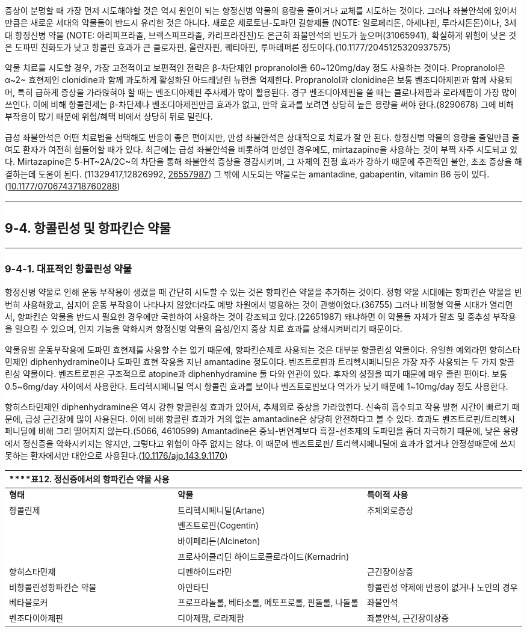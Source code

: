 증상이 분명할 때 가장 먼저 시도해야할 것은 역시 원인이 되는 항정신병 약물의 용량을 줄이거나 교체를 시도하는 것이다. 그러나 좌불안석에 있어서만큼은 새로운 세대의 약물들이 반드시 유리한 것은 아니다. 새로운 세로토닌-도파민 길항제들 (NOTE:  일로페리돈, 아세나핀, 루라시돈돈)이나, 3세대 항정신병 약물 (NOTE:  아리피프라졸, 브렉스피프라졸, 카리프라진진)도 은근히 좌불안석의 빈도가 높으며(31065941), 확실하게 위험이 낮은 것은 도파민 친화도가 낮고 항콜린 효과가 큰 클로자핀, 올란자핀, 퀘티아핀, 루마테퍼론 정도이다.(10.1177/2045125320937575)

약물 치료를 시도할 경우, 가장 고전적이고 보편적인 전략은 β-차단제인 propranolol을 60\~120mg/day 정도 사용하는 것이다. Propranolol은 α~2~ 효현제인 clonidine과 함께 과도하게 활성화된 아드레날린 뉴런을 억제한다. Propranolol과 clonidine은 보통 벤조디아제핀과 함께 사용되며, 특히 급하게 증상을 가라앉혀야 할 때는 벤조디아제핀 주사제가 많이 활용된다. 경구 벤조디아제핀을 쓸 때는 클로나제팜과 로라제팜이 가장 많이 쓰인다. 이에 비해 항콜린제는 β-차단제나 벤조디아제핀만큼 효과가 없고, 만약 효과를 보려면 상당히 높은 용량을 써야 한다.(8290678) 그에 비해 부작용이 많기 때문에 위험/혜택 비에서 상당히 뒤로 밀린다.

급성 좌불안석은 어떤 치료법을 선택해도 반응이 좋은 편이지만, 만성 좌불안석은 상대적으로 치료가 잘 안 된다. 항정신병 약물의 용량을 줄일만큼 줄여도 환자가 여전히 힘들어할 때가 있다. 최근에는 급성 좌불안석을 비롯하여 만성인 경우에도, mirtazapine을 사용하는 것이 부쩍 자주 시도되고 있다. Mirtazapine은 5-HT~2A/2C~의 차단을 통해 좌불안석 증상을 경감시키며, 그 자체의 진정 효과가 강하기 때문에 주관적인 불안, 초조 증상을 해결하는데 도움이 된다. (11329417,12826992, [26557987](https://www.ncbi.nlm.nih.gov/pubmed/26557987)) 그 밖에 시도되는 약물로는 amantadine, gabapentin, vitamin B6 등이 있다.([10.1177/0706743718760288](https://doi.org/10.1177%2F0706743718760288))

 ****

 

## 9-4. 항콜린성 및 항파킨슨 약물

 ****

### 9-4-1. 대표적인 항콜린성 약물

항정신병 약물로 인해 운동 부작용이 생겼을 때 간단히 시도할 수 있는 것은 항파킨슨 약물을 추가하는 것이다. 정형 약물 시대에는 항파킨슨 약물을 빈번히 사용해왔고, 심지어 운동 부작용이 나타나지 않았더라도 예방 차원에서 병용하는 것이 관행이었다.(36755) 그러나 비정형 약물 시대가 열리면서, 항파킨슨 약물을 반드시 필요한 경우에만 국한하여 사용하는 것이 강조되고 있다.(22651987) 왜냐하면 이 약물들 자체가 말초 및 중추성 부작용을 일으킬 수 있으며, 인지 기능을 악화시켜 항정신병 약물의 음성/인지 증상 치료 효과를 상쇄시켜버리기 때문이다. 

약물유발 운동부작용에 도파민 효현제를 사용할 수는 없기 때문에, 항파킨슨제로 사용되는 것은 대부분 항콜린성 약물이다. 유일한 예외라면 항히스타민제인 diphenhydramine이나 도파민 효현 작용을 지닌 amantadine 정도이다. 벤즈트로핀과 트리헥시페니딜은 가장 자주 사용되는 두 가지 항콜린성 약물이다. 벤즈트로핀은 구조적으로 atopine과 diphenhydramine 둘 다와 연관이 있다. 후자의 성질을 띠기 때문에 매우 졸린 편이다. 보통 0.5\~6mg/day 사이에서 사용한다. 트리헥시페니딜 역시 항콜린 효과를 보이나 벤즈트로핀보다 역가가 낮기 때문에 1\~10mg/day 정도 사용한다.

항히스타민제인 diphenhydramine은 역시 강한 항콜린성 효과가 있어서, 추체외로 증상을 가라앉힌다. 신속히 흡수되고 작용 발현 시간이 빠르기 때문에, 급성 근긴장에 많이 사용된다. 이에 비해 항콜린 효과가 거의 없는 amantadine은 상당히 안전하다고 볼 수 있다. 효과도 벤즈트로핀/트리헥시페니딜에 비해 그리 떨어지지 않는다.(5066, 4610599) Amantadine은 중뇌-변연계보다 흑질-선초제의 도파민을 좀더 자극하기 때문에, 낮은 용량에서 정신증을 악화시키지는 않지만, 그렇다고 위험이 아주 없지는 않다. 이 때문에 벤즈트로핀/ 트리헥시페니딜에 효과가 없거나 안정성때문에 쓰지 못하는 환자에서만 대안으로 사용된다.([10.1176/ajp.143.9.1170](https://doi.org/10.1176/ajp.143.9.1170))


|  ******표12. 정신증에서의 항파킨슨 약물 사용** |                                 |                                  |
|---------------------------------|---------------------------------|----------------------------------|
| **형태**                          | **약물**                          | **특이적 사용**                       |
| 항콜린제                            | 트리헥시페니딜(Artane)                 | 추체외로증상                           |
|                                 | 벤즈트로핀(Cogentin)                 |                                  |
|                                 | 바이페리든(Alcineton)                |                                  |
|                                 | 프로사이클리딘 하이드로클로라이드(Kernadrin)    |                                  |
| 항히스타민제                          | 디펜하이드라민                         | 근긴장이상증                           |
| 비항콜린성항파킨슨 약물                    | 아만타딘                            | 항콜린성 약제에 반응이 없거나 노인의 경우          |
| 베타블로커                           | 프로프라놀롤, 베타소롤, 메토프로롤, 핀돌롤, 나돌롤   | 좌불안석                             |
| 벤조다이아제핀                         | 디아제팜, 로라제팜                      | 좌불안석, 근긴장이상증                     |
